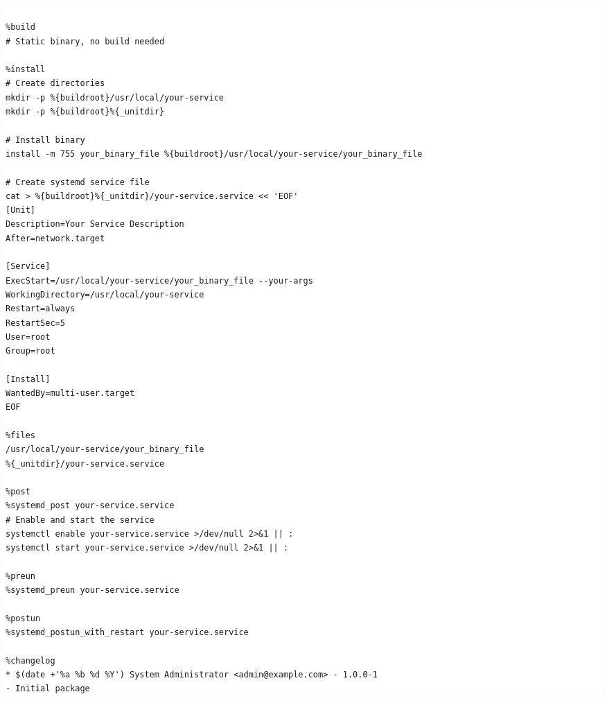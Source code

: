 ```spec

%build
# Static binary, no build needed

%install
# Create directories
mkdir -p %{buildroot}/usr/local/your-service
mkdir -p %{buildroot}%{_unitdir}

# Install binary
install -m 755 your_binary_file %{buildroot}/usr/local/your-service/your_binary_file

# Create systemd service file
cat > %{buildroot}%{_unitdir}/your-service.service << 'EOF'
[Unit]
Description=Your Service Description
After=network.target

[Service]
ExecStart=/usr/local/your-service/your_binary_file --your-args
WorkingDirectory=/usr/local/your-service
Restart=always
RestartSec=5
User=root
Group=root

[Install]
WantedBy=multi-user.target
EOF

%files
/usr/local/your-service/your_binary_file
%{_unitdir}/your-service.service

%post
%systemd_post your-service.service
# Enable and start the service
systemctl enable your-service.service >/dev/null 2>&1 || :
systemctl start your-service.service >/dev/null 2>&1 || :

%preun
%systemd_preun your-service.service

%postun
%systemd_postun_with_restart your-service.service

%changelog
* $(date +'%a %b %d %Y') System Administrator <admin@example.com> - 1.0.0-1
- Initial package
```
